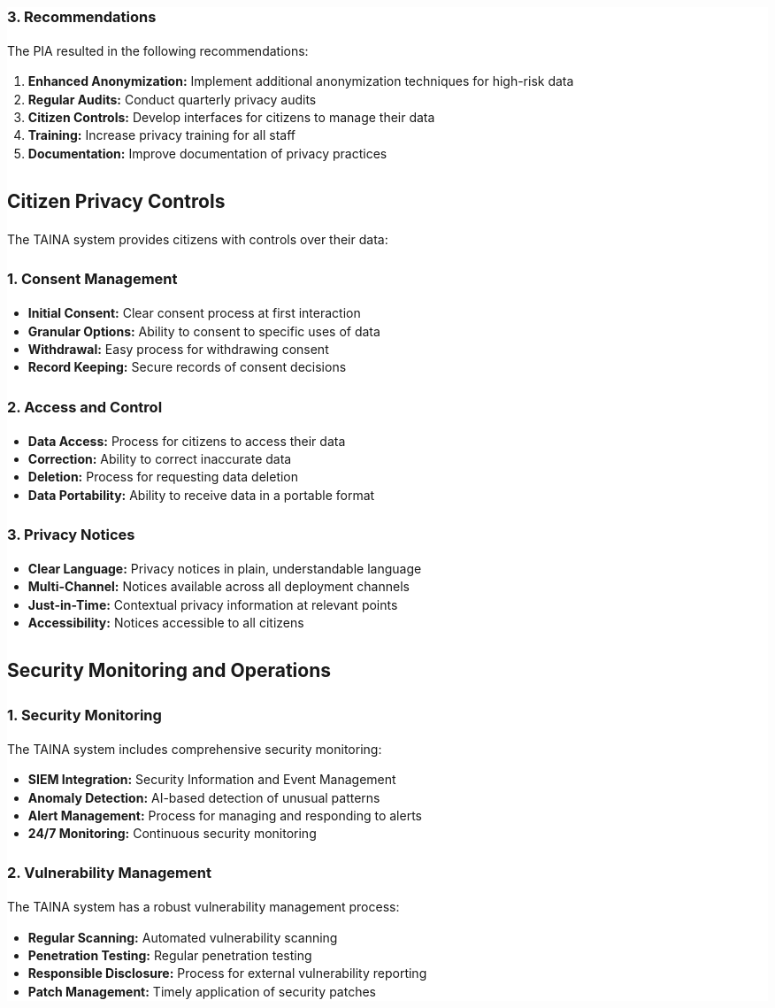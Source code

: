 ### 3. Recommendations

The PIA resulted in the following recommendations:

1. **Enhanced Anonymization:** Implement additional anonymization techniques for high-risk data
2. **Regular Audits:** Conduct quarterly privacy audits
3. **Citizen Controls:** Develop interfaces for citizens to manage their data
4. **Training:** Increase privacy training for all staff
5. **Documentation:** Improve documentation of privacy practices

## Citizen Privacy Controls

The TAINA system provides citizens with controls over their data:

### 1. Consent Management

- **Initial Consent:** Clear consent process at first interaction
- **Granular Options:** Ability to consent to specific uses of data
- **Withdrawal:** Easy process for withdrawing consent
- **Record Keeping:** Secure records of consent decisions

### 2. Access and Control

- **Data Access:** Process for citizens to access their data
- **Correction:** Ability to correct inaccurate data
- **Deletion:** Process for requesting data deletion
- **Data Portability:** Ability to receive data in a portable format

### 3. Privacy Notices

- **Clear Language:** Privacy notices in plain, understandable language
- **Multi-Channel:** Notices available across all deployment channels
- **Just-in-Time:** Contextual privacy information at relevant points
- **Accessibility:** Notices accessible to all citizens

## Security Monitoring and Operations

### 1. Security Monitoring

The TAINA system includes comprehensive security monitoring:

- **SIEM Integration:** Security Information and Event Management
- **Anomaly Detection:** AI-based detection of unusual patterns
- **Alert Management:** Process for managing and responding to alerts
- **24/7 Monitoring:** Continuous security monitoring

### 2. Vulnerability Management

The TAINA system has a robust vulnerability management process:

- **Regular Scanning:** Automated vulnerability scanning
- **Penetration Testing:** Regular penetration testing
- **Responsible Disclosure:** Process for external vulnerability reporting
- **Patch Management:** Timely application of security patches
